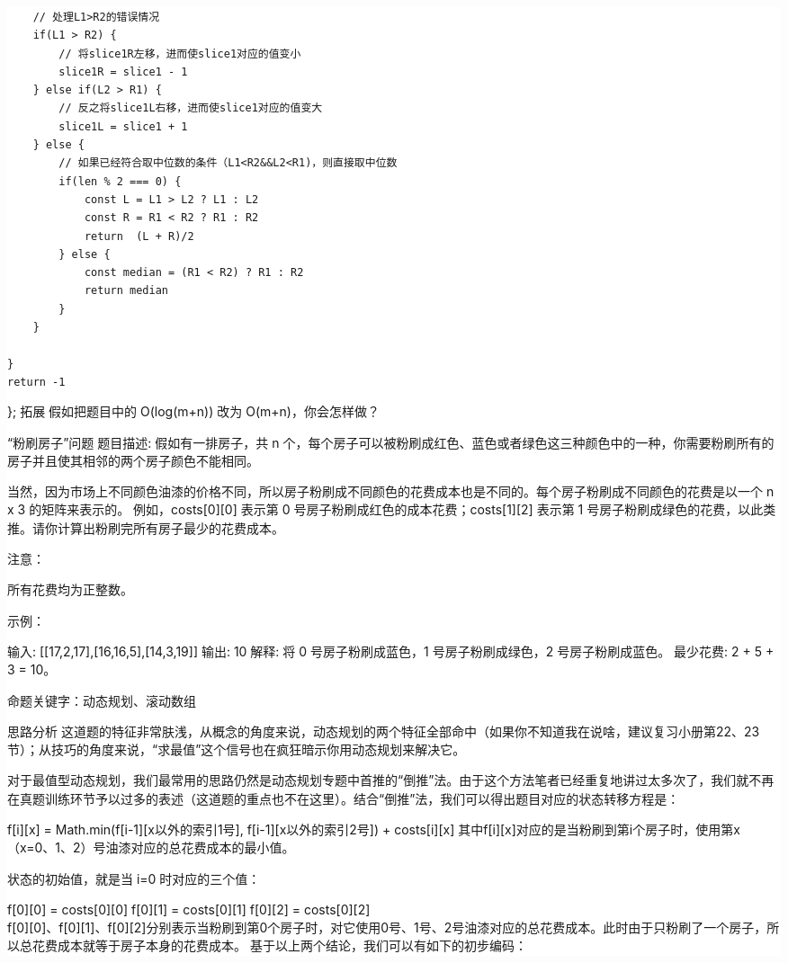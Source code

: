         // 处理L1>R2的错误情况
        if(L1 > R2) {
            // 将slice1R左移，进而使slice1对应的值变小
            slice1R = slice1 - 1
        } else if(L2 > R1) {
            // 反之将slice1L右移，进而使slice1对应的值变大
            slice1L = slice1 + 1
        } else {
            // 如果已经符合取中位数的条件（L1<R2&&L2<R1)，则直接取中位数
            if(len % 2 === 0) {
                const L = L1 > L2 ? L1 : L2  
                const R = R1 < R2 ? R1 : R2
                return  (L + R)/2
            } else {
                const median = (R1 < R2) ? R1 : R2  
                return median
            }
        }

    }
    return -1
};
拓展
假如把题目中的 O(log(m+n)) 改为 O(m+n)，你会怎样做？

“粉刷房子”问题
题目描述: 假如有一排房子，共 n 个，每个房子可以被粉刷成红色、蓝色或者绿色这三种颜色中的一种，你需要粉刷所有的房子并且使其相邻的两个房子颜色不能相同。

当然，因为市场上不同颜色油漆的价格不同，所以房子粉刷成不同颜色的花费成本也是不同的。每个房子粉刷成不同颜色的花费是以一个 n x 3 的矩阵来表示的。
例如，costs[0][0] 表示第 0 号房子粉刷成红色的成本花费；costs[1][2] 表示第 1 号房子粉刷成绿色的花费，以此类推。请你计算出粉刷完所有房子最少的花费成本。

注意：

所有花费均为正整数。

示例：

输入: [[17,2,17],[16,16,5],[14,3,19]]
输出: 10
解释: 将 0 号房子粉刷成蓝色，1 号房子粉刷成绿色，2 号房子粉刷成蓝色。
最少花费: 2 + 5 + 3 = 10。

命题关键字：动态规划、滚动数组

思路分析
这道题的特征非常肤浅，从概念的角度来说，动态规划的两个特征全部命中（如果你不知道我在说啥，建议复习小册第22、23节）；从技巧的角度来说，“求最值”这个信号也在疯狂暗示你用动态规划来解决它。

对于最值型动态规划，我们最常用的思路仍然是动态规划专题中首推的“倒推”法。由于这个方法笔者已经重复地讲过太多次了，我们就不再在真题训练环节予以过多的表述（这道题的重点也不在这里）。结合“倒推”法，我们可以得出题目对应的状态转移方程是：

f[i][x] = Math.min(f[i-1][x以外的索引1号], f[i-1][x以外的索引2号]) + costs[i][x]
其中f[i][x]对应的是当粉刷到第i个房子时，使用第x（x=0、1、2）号油漆对应的总花费成本的最小值。

状态的初始值，就是当 i=0 时对应的三个值：

f[0][0] = costs[0][0]
f[0][1] = costs[0][1]
f[0][2] = costs[0][2]   
f[0][0]、f[0][1]、f[0][2]分别表示当粉刷到第0个房子时，对它使用0号、1号、2号油漆对应的总花费成本。此时由于只粉刷了一个房子，所以总花费成本就等于房子本身的花费成本。
基于以上两个结论，我们可以有如下的初步编码：
